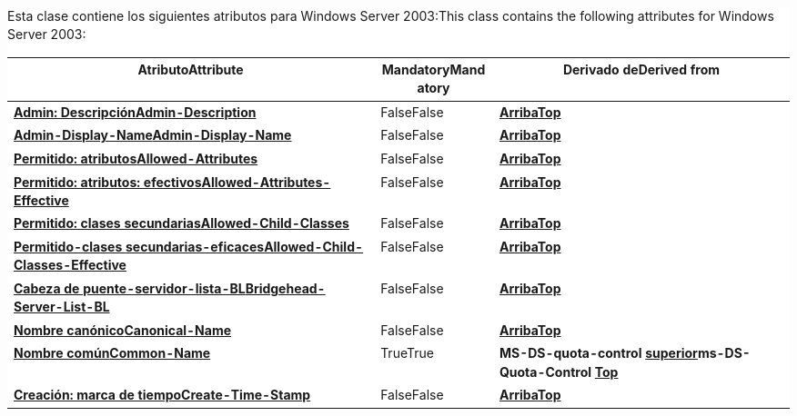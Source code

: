 <span data-ttu-id="03f68-151">Esta clase contiene los siguientes atributos para Windows Server 2003:</span><span class="sxs-lookup"><span data-stu-id="03f68-151">This class contains the following attributes for Windows Server 2003:</span></span>



| <span data-ttu-id="03f68-152">Atributo</span><span class="sxs-lookup"><span data-stu-id="03f68-152">Attribute</span></span>                                                                   | <span data-ttu-id="03f68-153">Mandatory</span><span class="sxs-lookup"><span data-stu-id="03f68-153">Mandatory</span></span> | <span data-ttu-id="03f68-154">Derivado de</span><span class="sxs-lookup"><span data-stu-id="03f68-154">Derived from</span></span>                                            |
|-----------------------------------------------------------------------------|-----------|---------------------------------------------------------|
| [<span data-ttu-id="03f68-155">**Admin: Descripción**</span><span class="sxs-lookup"><span data-stu-id="03f68-155">**Admin-Description**</span></span>](a-admindescription.md)                             | <span data-ttu-id="03f68-156">False</span><span class="sxs-lookup"><span data-stu-id="03f68-156">False</span></span>     | [<span data-ttu-id="03f68-157">**Arriba**</span><span class="sxs-lookup"><span data-stu-id="03f68-157">**Top**</span></span>](c-top.md)<br/>                         |
| [<span data-ttu-id="03f68-158">**Admin-Display-Name**</span><span class="sxs-lookup"><span data-stu-id="03f68-158">**Admin-Display-Name**</span></span>](a-admindisplayname.md)                            | <span data-ttu-id="03f68-159">False</span><span class="sxs-lookup"><span data-stu-id="03f68-159">False</span></span>     | [<span data-ttu-id="03f68-160">**Arriba**</span><span class="sxs-lookup"><span data-stu-id="03f68-160">**Top**</span></span>](c-top.md)<br/>                         |
| [<span data-ttu-id="03f68-161">**Permitido: atributos**</span><span class="sxs-lookup"><span data-stu-id="03f68-161">**Allowed-Attributes**</span></span>](a-allowedattributes.md)                           | <span data-ttu-id="03f68-162">False</span><span class="sxs-lookup"><span data-stu-id="03f68-162">False</span></span>     | [<span data-ttu-id="03f68-163">**Arriba**</span><span class="sxs-lookup"><span data-stu-id="03f68-163">**Top**</span></span>](c-top.md)<br/>                         |
| [<span data-ttu-id="03f68-164">**Permitido: atributos: efectivos**</span><span class="sxs-lookup"><span data-stu-id="03f68-164">**Allowed-Attributes-Effective**</span></span>](a-allowedattributeseffective.md)        | <span data-ttu-id="03f68-165">False</span><span class="sxs-lookup"><span data-stu-id="03f68-165">False</span></span>     | [<span data-ttu-id="03f68-166">**Arriba**</span><span class="sxs-lookup"><span data-stu-id="03f68-166">**Top**</span></span>](c-top.md)<br/>                         |
| [<span data-ttu-id="03f68-167">**Permitido: clases secundarias**</span><span class="sxs-lookup"><span data-stu-id="03f68-167">**Allowed-Child-Classes**</span></span>](a-allowedchildclasses.md)                      | <span data-ttu-id="03f68-168">False</span><span class="sxs-lookup"><span data-stu-id="03f68-168">False</span></span>     | [<span data-ttu-id="03f68-169">**Arriba**</span><span class="sxs-lookup"><span data-stu-id="03f68-169">**Top**</span></span>](c-top.md)<br/>                         |
| [<span data-ttu-id="03f68-170">**Permitido-clases secundarias-eficaces**</span><span class="sxs-lookup"><span data-stu-id="03f68-170">**Allowed-Child-Classes-Effective**</span></span>](a-allowedchildclasseseffective.md)   | <span data-ttu-id="03f68-171">False</span><span class="sxs-lookup"><span data-stu-id="03f68-171">False</span></span>     | [<span data-ttu-id="03f68-172">**Arriba**</span><span class="sxs-lookup"><span data-stu-id="03f68-172">**Top**</span></span>](c-top.md)<br/>                         |
| [<span data-ttu-id="03f68-173">**Cabeza de puente-servidor-lista-BL**</span><span class="sxs-lookup"><span data-stu-id="03f68-173">**Bridgehead-Server-List-BL**</span></span>](a-bridgeheadserverlistbl.md)               | <span data-ttu-id="03f68-174">False</span><span class="sxs-lookup"><span data-stu-id="03f68-174">False</span></span>     | [<span data-ttu-id="03f68-175">**Arriba**</span><span class="sxs-lookup"><span data-stu-id="03f68-175">**Top**</span></span>](c-top.md)<br/>                         |
| [<span data-ttu-id="03f68-176">**Nombre canónico**</span><span class="sxs-lookup"><span data-stu-id="03f68-176">**Canonical-Name**</span></span>](a-canonicalname.md)                                   | <span data-ttu-id="03f68-177">False</span><span class="sxs-lookup"><span data-stu-id="03f68-177">False</span></span>     | [<span data-ttu-id="03f68-178">**Arriba**</span><span class="sxs-lookup"><span data-stu-id="03f68-178">**Top**</span></span>](c-top.md)<br/>                         |
| [<span data-ttu-id="03f68-179">**Nombre común**</span><span class="sxs-lookup"><span data-stu-id="03f68-179">**Common-Name**</span></span>](a-cn.md)                                                 | <span data-ttu-id="03f68-180">True</span><span class="sxs-lookup"><span data-stu-id="03f68-180">True</span></span>      | <span data-ttu-id="03f68-181">**MS-DS-quota-control** [ **superior**](c-top.md)</span><span class="sxs-lookup"><span data-stu-id="03f68-181">**ms-DS-Quota-Control** [**Top**](c-top.md)</span></span><br/> |
| [<span data-ttu-id="03f68-182">**Creación: marca de tiempo**</span><span class="sxs-lookup"><span data-stu-id="03f68-182">**Create-Time-Stamp**</span></span>](a-createtimestamp.md)                              | <span data-ttu-id="03f68-183">False</span><span class="sxs-lookup"><span data-stu-id="03f68-183">False</span></span>     | [<span data-ttu-id="03f68-184">**Arriba**</span><span class="sxs-lookup"><span data-stu-id="03f68-184">**Top**</span></span>](c-top.md)<br/>                         |